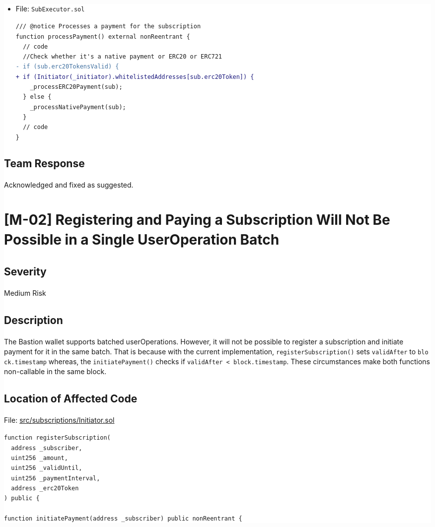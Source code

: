   ```diff
  ```

- File: `SubExecutor.sol`
  ```diff
  /// @notice Processes a payment for the subscription
  function processPayment() external nonReentrant {
    // code
    //Check whether it's a native payment or ERC20 or ERC721
  - if (sub.erc20TokensValid) {
  + if (Initiator(_initiator).whitelistedAddresses[sub.erc20Token]) {
      _processERC20Payment(sub);
    } else {
      _processNativePayment(sub);
    }
    // code
  }
  ```

## Team Response

Acknowledged and fixed as suggested.

# [M-02] Registering and Paying a Subscription Will Not Be Possible in a Single UserOperation Batch

## Severity

Medium Risk

## Description

The Bastion wallet supports batched userOperations. However, it will not be possible to register a subscription and initiate payment for it in the same batch. That is because with the current implementation, `registerSubscription()` sets `validAfter` to `block.timestamp` whereas, the `initiatePayment()` checks if `validAfter < block.timestamp`. These circumstances make both functions non-callable in the same block.

## Location of Affected Code

File: [src/subscriptions/Initiator.sol](https://github.com/bastion-wallet/kernel/blob/75b2053670153bc5bc003d1e43ce0e54445a542a/src/subscriptions/Initiator.sol)

```solidity
function registerSubscription(
  address _subscriber,
  uint256 _amount,
  uint256 _validUntil,
  uint256 _paymentInterval,
  address _erc20Token
) public {

function initiatePayment(address _subscriber) public nonReentrant {
```
